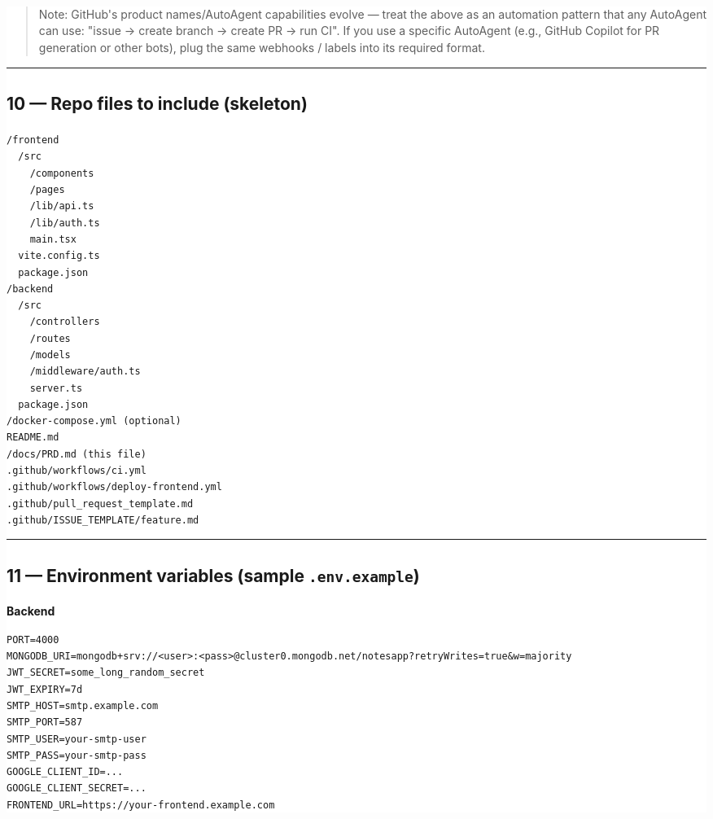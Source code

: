 > Note: GitHub's product names/AutoAgent capabilities evolve — treat the above as an automation pattern that any AutoAgent can use: "issue → create branch → create PR → run CI". If you use a specific AutoAgent (e.g., GitHub Copilot for PR generation or other bots), plug the same webhooks / labels into its required format.

---

## 10 — Repo files to include (skeleton)

```
/frontend
  /src
    /components
    /pages
    /lib/api.ts
    /lib/auth.ts
    main.tsx
  vite.config.ts
  package.json
/backend
  /src
    /controllers
    /routes
    /models
    /middleware/auth.ts
    server.ts
  package.json
/docker-compose.yml (optional)
README.md
/docs/PRD.md (this file)
.github/workflows/ci.yml
.github/workflows/deploy-frontend.yml
.github/pull_request_template.md
.github/ISSUE_TEMPLATE/feature.md
```

---

## 11 — Environment variables (sample `.env.example`)

**Backend**

```
PORT=4000
MONGODB_URI=mongodb+srv://<user>:<pass>@cluster0.mongodb.net/notesapp?retryWrites=true&w=majority
JWT_SECRET=some_long_random_secret
JWT_EXPIRY=7d
SMTP_HOST=smtp.example.com
SMTP_PORT=587
SMTP_USER=your-smtp-user
SMTP_PASS=your-smtp-pass
GOOGLE_CLIENT_ID=...
GOOGLE_CLIENT_SECRET=...
FRONTEND_URL=https://your-frontend.example.com
```
